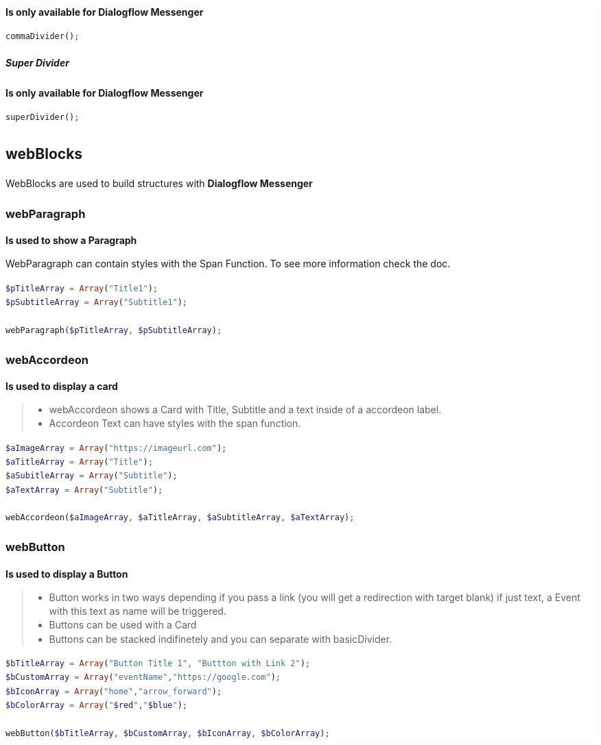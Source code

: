 **Is only available for Dialogflow Messenger**

```php
commaDivider();
```

##### Super Divider

**Is only available for Dialogflow Messenger**

```php
superDivider();
```

## webBlocks

WebBlocks are used to build structures with **Dialogflow Messenger**

### webParagraph

**Is used to show a Paragraph**

WebParagraph can contain styles with the Span Function. To see more information check the doc.

```php
$pTitleArray = Array("Title1");
$pSubtitleArray = Array("Subtitle1");

webParagraph($pTitleArray, $pSubtitleArray);
```

### webAccordeon

**Is used to display a card**

> - webAccordeon shows a Card with Title, Subtitle and a text inside of a accordeon label.
> - Accordeon Text can have styles with the span function.

```php
$aImageArray = Array("https://imageurl.com");
$aTitleArray = Array("Title");
$aSubitleArray = Array("Subtitle");
$aTextArray = Array("Subtitle");

webAccordeon($aImageArray, $aTitleArray, $aSubtitleArray, $aTextArray);
```

### webButton

**Is used to display a Button**

> - Button works in two ways depending if you pass a link (you will get a redirection with target blank) if just text, a Event with this text as name will be triggered.
> - Buttons can be used with a Card
> - Buttons can be stacked indifinetely and you can separate with basicDivider.

```php
$bTitleArray = Array("Button Title 1", "Buttton with Link 2");
$bCustomArray = Array("eventName","https://google.com");
$bIconArray = Array("home","arrow_forward");
$bColorArray = Array("$red","$blue");

webButton($bTitleArray, $bCustomArray, $bIconArray, $bColorArray);
```
